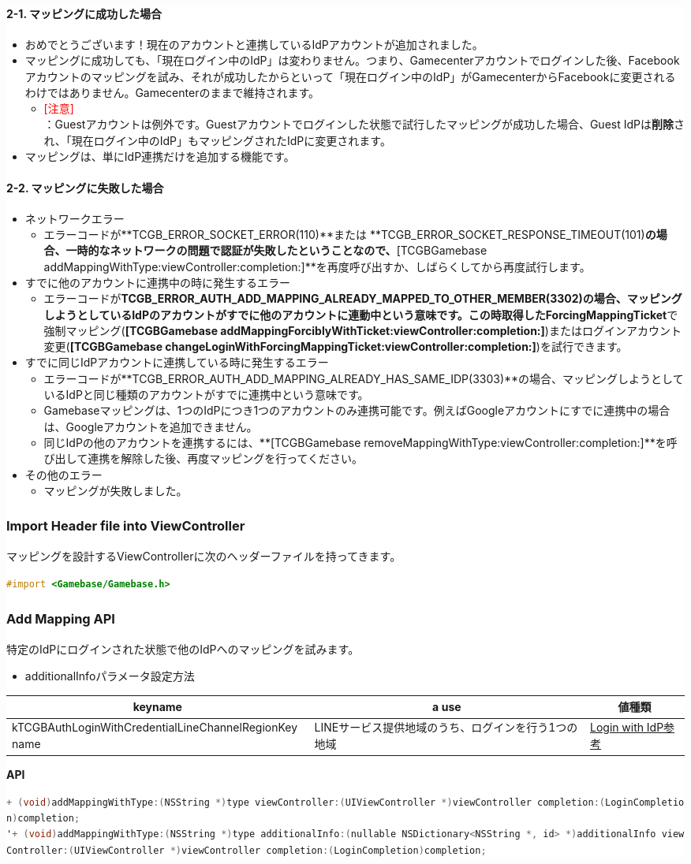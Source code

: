 #### 2-1. マッピングに成功した場合

* おめでとうございます！現在のアカウントと連携しているIdPアカウントが追加されました。
* マッピングに成功しても、「現在ログイン中のIdP」は変わりません。つまり、Gamecenterアカウントでログインした後、Facebookアカウントのマッピングを試み、それが成功したからといって「現在ログイン中のIdP」がGamecenterからFacebookに変更されるわけではありません。Gamecenterのままで維持されます。
    * <font color="red">[注意]</font><br/>：Guestアカウントは例外です。Guestアカウントでログインした状態で試行したマッピングが成功した場合、Guest IdPは**削除**され、「現在ログイン中のIdP」もマッピングされたIdPに変更されます。
* マッピングは、単にIdP連携だけを追加する機能です。

#### 2-2. マッピングに失敗した場合

* ネットワークエラー
    * エラーコードが**TCGB_ERROR_SOCKET_ERROR(110)**または **TCGB_ERROR_SOCKET_RESPONSE_TIMEOUT(101)**の場合、一時的なネットワークの問題で認証が失敗したということなので、**[TCGBGamebase addMappingWithType:viewController:completion:]**を再度呼び出すか、しばらくしてから再度試行します。
* すでに他のアカウントに連携中の時に発生するエラー
    * エラーコードが**TCGB_ERROR_AUTH_ADD_MAPPING_ALREADY_MAPPED_TO_OTHER_MEMBER(3302)**の場合、マッピングしようとしているIdPのアカウントがすでに他のアカウントに連動中という意味です。この時取得した**ForcingMappingTicket**で強制マッピング(**[TCGBGamebase addMappingForciblyWithTicket:viewController:completion:]**)またはログインアカウント変更(**[TCGBGamebase changeLoginWithForcingMappingTicket:viewController:completion:]**)を試行できます。
* すでに同じIdPアカウントに連携している時に発生するエラー
	* エラーコードが**TCGB_ERROR_AUTH_ADD_MAPPING_ALREADY_HAS_SAME_IDP(3303)**の場合、マッピングしようとしているIdPと同じ種類のアカウントがすでに連携中という意味です。
	* Gamebaseマッピングは、1つのIdPにつき1つのアカウントのみ連携可能です。例えばGoogleアカウントにすでに連携中の場合は、Googleアカウントを追加できません。
	* 同じIdPの他のアカウントを連携するには、**[TCGBGamebase removeMappingWithType:viewController:completion:]**を呼び出して連携を解除した後、再度マッピングを行ってください。
* その他のエラー
    * マッピングが失敗しました。

### Import Header file into ViewController

マッピングを設計するViewControllerに次のヘッダーファイルを持ってきます。

```objectivec
#import <Gamebase/Gamebase.h>
```



### Add Mapping API

特定のIdPにログインされた状態で他のIdPへのマッピングを試みます。<br/>

* additionalInfoパラメータ設定方法

| keyname                                  | a use                          | 値種類                         |
| ---------------------------------------- | ------------------------------ | ------------------------------ |
|kTCGBAuthLoginWithCredentialLineChannelRegionKeyname | LINEサービス提供地域のうち、ログインを行う1つの地域 | [Login with IdP参考](./ios-authentication/#login-with-idp)|

**API**

```objectivec
+ (void)addMappingWithType:(NSString *)type viewController:(UIViewController *)viewController completion:(LoginCompletion)completion;
'+ (void)addMappingWithType:(NSString *)type additionalInfo:(nullable NSDictionary<NSString *, id> *)additionalInfo viewController:(UIViewController *)viewController completion:(LoginCompletion)completion;
```
